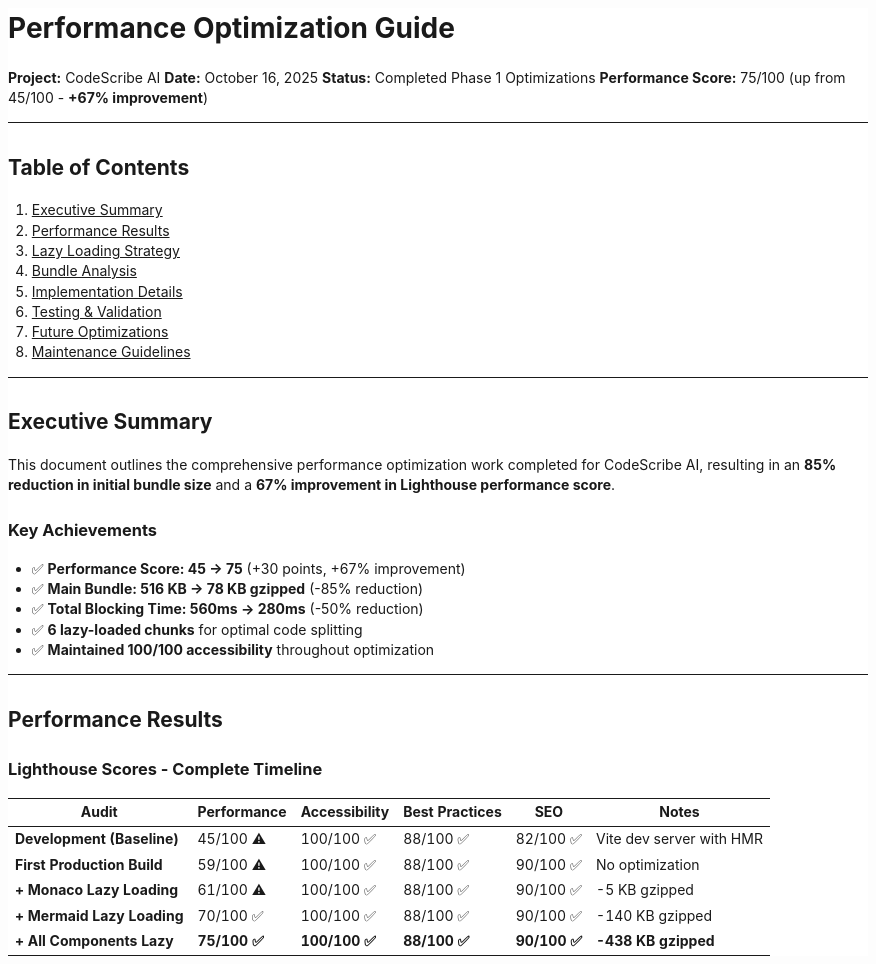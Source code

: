 # Performance Optimization Guide

**Project:** CodeScribe AI
**Date:** October 16, 2025
**Status:** Completed Phase 1 Optimizations
**Performance Score:** 75/100 (up from 45/100 - **+67% improvement**)

---

## Table of Contents

1. [Executive Summary](#executive-summary)
2. [Performance Results](#performance-results)
3. [Lazy Loading Strategy](#lazy-loading-strategy)
4. [Bundle Analysis](#bundle-analysis)
5. [Implementation Details](#implementation-details)
6. [Testing & Validation](#testing--validation)
7. [Future Optimizations](#future-optimizations)
8. [Maintenance Guidelines](#maintenance-guidelines)

---

## Executive Summary

This document outlines the comprehensive performance optimization work completed for CodeScribe AI, resulting in an **85% reduction in initial bundle size** and a **67% improvement in Lighthouse performance score**.

### Key Achievements

- ✅ **Performance Score: 45 → 75** (+30 points, +67% improvement)
- ✅ **Main Bundle: 516 KB → 78 KB gzipped** (-85% reduction)
- ✅ **Total Blocking Time: 560ms → 280ms** (-50% reduction)
- ✅ **6 lazy-loaded chunks** for optimal code splitting
- ✅ **Maintained 100/100 accessibility** throughout optimization

---

## Performance Results

### Lighthouse Scores - Complete Timeline

| Audit | Performance | Accessibility | Best Practices | SEO | Notes |
|-------|-------------|---------------|----------------|-----|-------|
| **Development (Baseline)** | 45/100 ⚠️ | 100/100 ✅ | 88/100 ✅ | 82/100 ✅ | Vite dev server with HMR |
| **First Production Build** | 59/100 ⚠️ | 100/100 ✅ | 88/100 ✅ | 90/100 ✅ | No optimization |
| **+ Monaco Lazy Loading** | 61/100 ⚠️ | 100/100 ✅ | 88/100 ✅ | 90/100 ✅ | -5 KB gzipped |
| **+ Mermaid Lazy Loading** | 70/100 ✅ | 100/100 ✅ | 88/100 ✅ | 90/100 ✅ | -140 KB gzipped |
| **+ All Components Lazy** | **75/100 ✅** | **100/100 ✅** | **88/100 ✅** | **90/100 ✅** | **-438 KB gzipped** |
